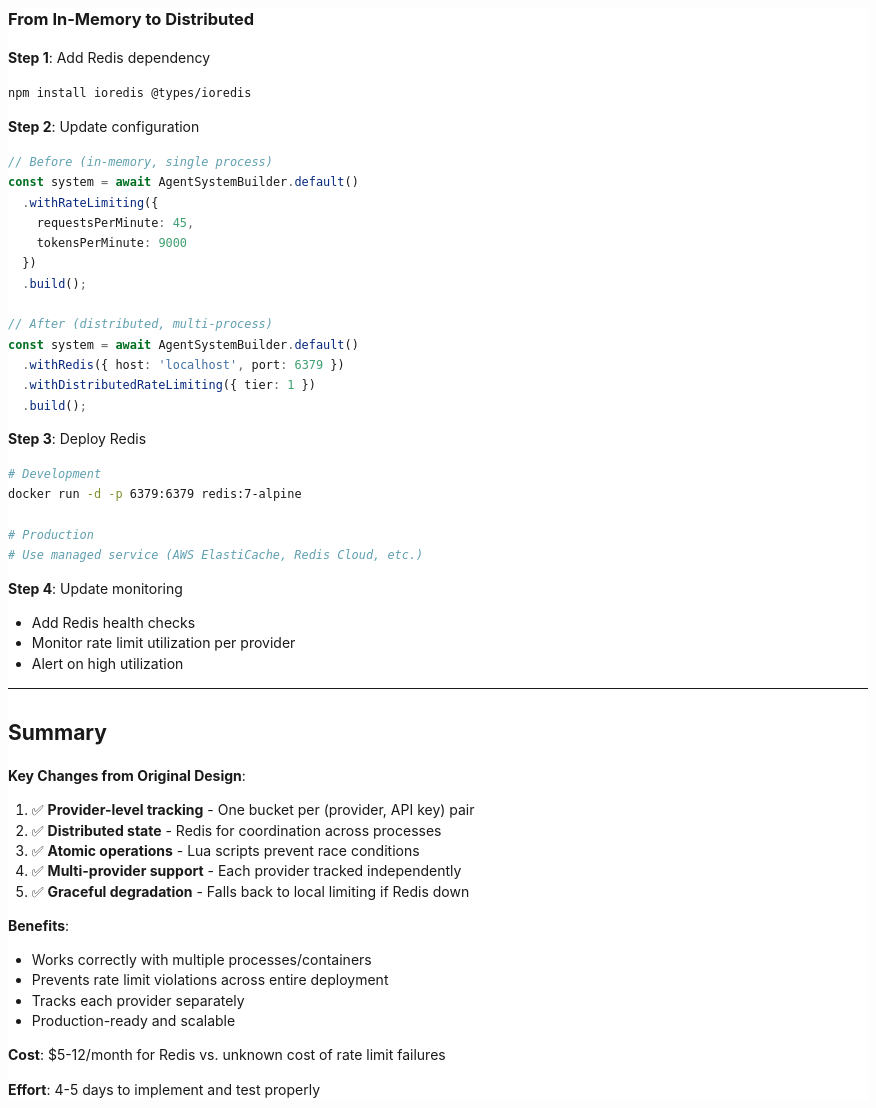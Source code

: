 ### From In-Memory to Distributed

**Step 1**: Add Redis dependency
```bash
npm install ioredis @types/ioredis
```

**Step 2**: Update configuration
```typescript
// Before (in-memory, single process)
const system = await AgentSystemBuilder.default()
  .withRateLimiting({
    requestsPerMinute: 45,
    tokensPerMinute: 9000
  })
  .build();

// After (distributed, multi-process)
const system = await AgentSystemBuilder.default()
  .withRedis({ host: 'localhost', port: 6379 })
  .withDistributedRateLimiting({ tier: 1 })
  .build();
```

**Step 3**: Deploy Redis
```bash
# Development
docker run -d -p 6379:6379 redis:7-alpine

# Production
# Use managed service (AWS ElastiCache, Redis Cloud, etc.)
```

**Step 4**: Update monitoring
- Add Redis health checks
- Monitor rate limit utilization per provider
- Alert on high utilization

---

## Summary

**Key Changes from Original Design**:
1. ✅ **Provider-level tracking** - One bucket per (provider, API key) pair
2. ✅ **Distributed state** - Redis for coordination across processes
3. ✅ **Atomic operations** - Lua scripts prevent race conditions
4. ✅ **Multi-provider support** - Each provider tracked independently
5. ✅ **Graceful degradation** - Falls back to local limiting if Redis down

**Benefits**:
- Works correctly with multiple processes/containers
- Prevents rate limit violations across entire deployment
- Tracks each provider separately
- Production-ready and scalable

**Cost**: $5-12/month for Redis vs. unknown cost of rate limit failures

**Effort**: 4-5 days to implement and test properly
